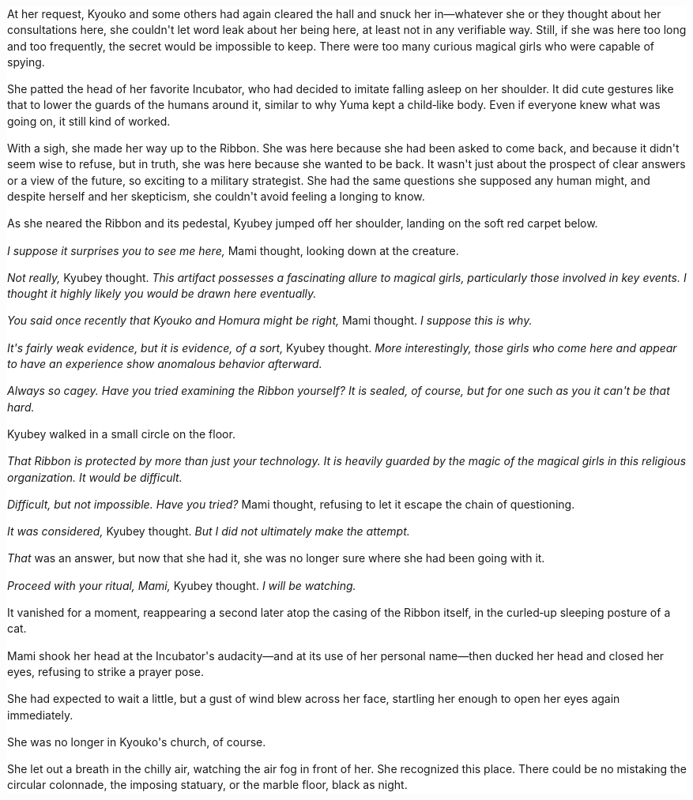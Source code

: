 At her request, Kyouko and some others had again cleared the hall and snuck her in—whatever she or they thought about her consultations here, she couldn't let word leak about her being here, at least not in any verifiable way. Still, if she was here too long and too frequently, the secret would be impossible to keep. There were too many curious magical girls who were capable of spying.

She patted the head of her favorite Incubator, who had decided to imitate falling asleep on her shoulder. It did cute gestures like that to lower the guards of the humans around it, similar to why Yuma kept a child‐like body. Even if everyone knew what was going on, it still kind of worked.

With a sigh, she made her way up to the Ribbon. She was here because she had been asked to come back, and because it didn't seem wise to refuse, but in truth, she was here because she wanted to be back. It wasn't just about the prospect of clear answers or a view of the future, so exciting to a military strategist. She had the same questions she supposed any human might, and despite herself and her skepticism, she couldn't avoid feeling a longing to know.

As she neared the Ribbon and its pedestal, Kyubey jumped off her shoulder, landing on the soft red carpet below.

*I suppose it surprises you to see me here,* Mami thought, looking down at the creature.

*Not really,* Kyubey thought. *This artifact possesses a fascinating allure to magical girls, particularly those involved in key events. I thought it highly likely you would be drawn here eventually.*

*You said once recently that Kyouko and Homura might be right,* Mami thought. *I suppose this is why.*

*It's fairly weak evidence, but it is evidence, of a sort,* Kyubey thought. *More interestingly, those girls who come here and appear to have an experience show anomalous behavior afterward.*

*Always so cagey. Have you tried examining the Ribbon yourself? It is sealed, of course, but for one such as you it can't be that hard.*

Kyubey walked in a small circle on the floor.

*That Ribbon is protected by more than just your technology. It is heavily guarded by the magic of the magical girls in this religious organization. It would be difficult.*

*Difficult, but not impossible. Have you tried?* Mami thought, refusing to let it escape the chain of questioning.

*It was considered,* Kyubey thought. *But I did not ultimately make the attempt.*

*That* was an answer, but now that she had it, she was no longer sure where she had been going with it.

*Proceed with your ritual, Mami,* Kyubey thought. *I will be watching.*

It vanished for a moment, reappearing a second later atop the casing of the Ribbon itself, in the curled‐up sleeping posture of a cat.

Mami shook her head at the Incubator's audacity—and at its use of her personal name—then ducked her head and closed her eyes, refusing to strike a prayer pose.

She had expected to wait a little, but a gust of wind blew across her face, startling her enough to open her eyes again immediately.

She was no longer in Kyouko's church, of course.

She let out a breath in the chilly air, watching the air fog in front of her. She recognized this place. There could be no mistaking the circular colonnade, the imposing statuary, or the marble floor, black as night.
